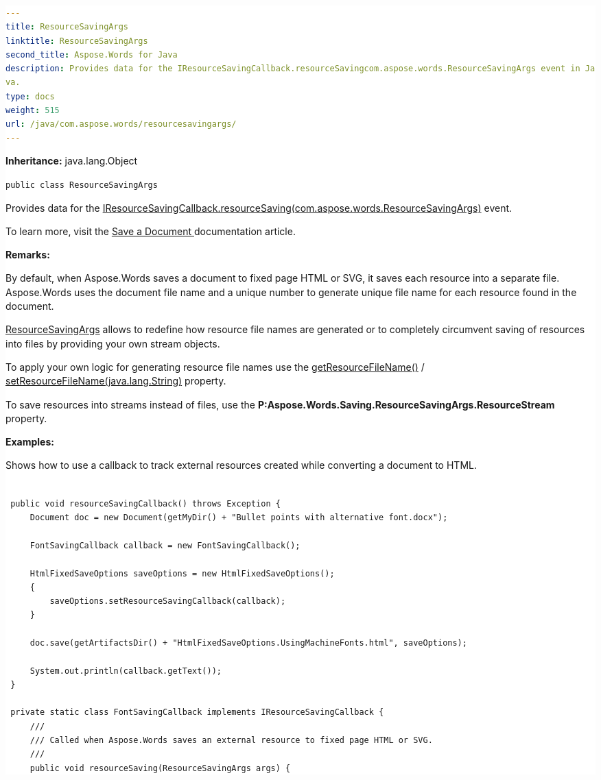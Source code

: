 ```yaml
---
title: ResourceSavingArgs
linktitle: ResourceSavingArgs
second_title: Aspose.Words for Java
description: Provides data for the IResourceSavingCallback.resourceSavingcom.aspose.words.ResourceSavingArgs event in Java.
type: docs
weight: 515
url: /java/com.aspose.words/resourcesavingargs/
---
```


**Inheritance:**
java.lang.Object
```
public class ResourceSavingArgs
```

Provides data for the [IResourceSavingCallback.resourceSaving(com.aspose.words.ResourceSavingArgs)](../../com.aspose.words/iresourcesavingcallback/\#resourceSaving-com.aspose.words.ResourceSavingArgs) event.

To learn more, visit the [ Save a Document ][Save a Document] documentation article.

 **Remarks:** 

By default, when Aspose.Words saves a document to fixed page HTML or SVG, it saves each resource into a separate file. Aspose.Words uses the document file name and a unique number to generate unique file name for each resource found in the document.

[ResourceSavingArgs](../../com.aspose.words/resourcesavingargs/) allows to redefine how resource file names are generated or to completely circumvent saving of resources into files by providing your own stream objects.

To apply your own logic for generating resource file names use the [getResourceFileName()](../../com.aspose.words/resourcesavingargs/\#getResourceFileName) / [setResourceFileName(java.lang.String)](../../com.aspose.words/resourcesavingargs/\#setResourceFileName-java.lang.String) property.

To save resources into streams instead of files, use the **P:Aspose.Words.Saving.ResourceSavingArgs.ResourceStream** property.

 **Examples:** 

Shows how to use a callback to track external resources created while converting a document to HTML.

```

 public void resourceSavingCallback() throws Exception {
     Document doc = new Document(getMyDir() + "Bullet points with alternative font.docx");

     FontSavingCallback callback = new FontSavingCallback();

     HtmlFixedSaveOptions saveOptions = new HtmlFixedSaveOptions();
     {
         saveOptions.setResourceSavingCallback(callback);
     }

     doc.save(getArtifactsDir() + "HtmlFixedSaveOptions.UsingMachineFonts.html", saveOptions);

     System.out.println(callback.getText());
 }

 private static class FontSavingCallback implements IResourceSavingCallback {
     /// 
     /// Called when Aspose.Words saves an external resource to fixed page HTML or SVG.
     /// 
     public void resourceSaving(ResourceSavingArgs args) {
```

[Save a Document]: https://docs.aspose.com/words/java/save-a-document/